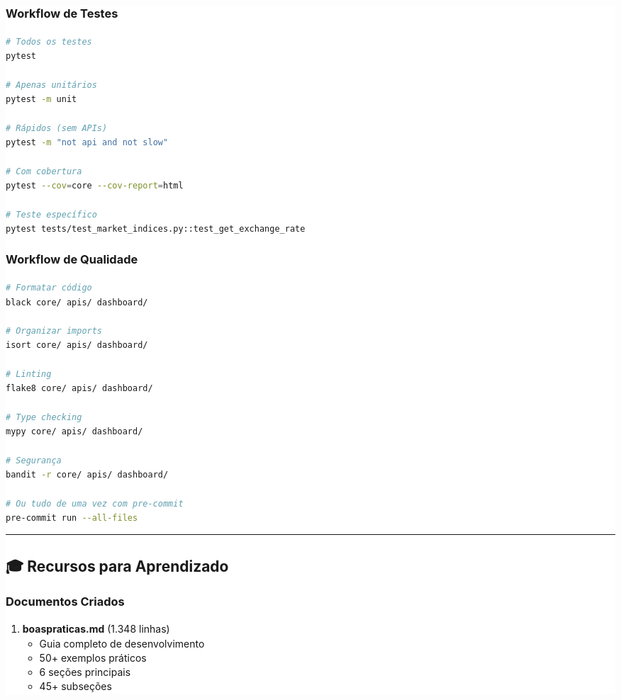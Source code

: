 ```bash
```

### Workflow de Testes

```bash
# Todos os testes
pytest

# Apenas unitários
pytest -m unit

# Rápidos (sem APIs)
pytest -m "not api and not slow"

# Com cobertura
pytest --cov=core --cov-report=html

# Teste específico
pytest tests/test_market_indices.py::test_get_exchange_rate
```

### Workflow de Qualidade

```bash
# Formatar código
black core/ apis/ dashboard/

# Organizar imports
isort core/ apis/ dashboard/

# Linting
flake8 core/ apis/ dashboard/

# Type checking
mypy core/ apis/ dashboard/

# Segurança
bandit -r core/ apis/ dashboard/

# Ou tudo de uma vez com pre-commit
pre-commit run --all-files
```

---

## 🎓 Recursos para Aprendizado

### Documentos Criados

1. **boaspraticas.md** (1.348 linhas)
   - Guia completo de desenvolvimento
   - 50+ exemplos práticos
   - 6 seções principais
   - 45+ subseções
